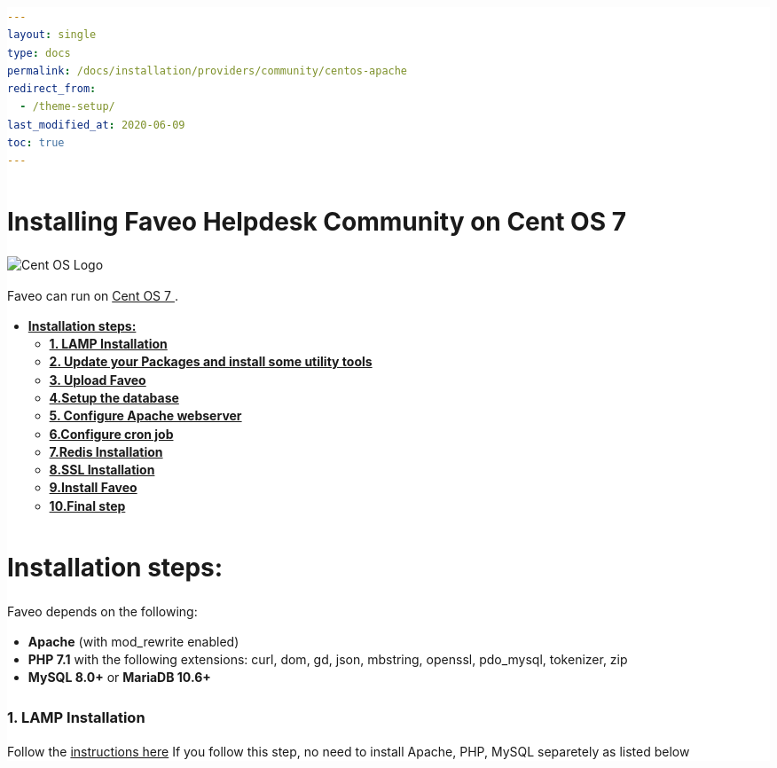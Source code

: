 ```yaml
---
layout: single
type: docs
permalink: /docs/installation/providers/community/centos-apache
redirect_from:
  - /theme-setup/
last_modified_at: 2020-06-09
toc: true
---
```

# Installing Faveo Helpdesk Community on Cent OS 7 

<img alt="Cent OS Logo" src="https://upload.wikimedia.org/wikipedia/commons/thumb/b/bf/Centos-logo-light.svg/300px-Centos-logo-light.svg.png" width="200"  />

Faveo can run on [Cent OS 7 ](https://www.centos.org/download/).


- [<strong>Installation steps:</strong>](#installation-steps)
    - [<strong>1. LAMP Installation</strong>](#1-lamp-installation)
    - [<strong>2. Update your Packages and install some utility tools</strong>](#2-update-your-packages-and-install-some-utility-tools)
    - [<strong>3. Upload Faveo</strong>](#3-upload-faveo)
    - [<strong>4.Setup the database</strong>](#4setup-the-database)
    - [<strong>5. Configure Apache webserver</strong>](#5-configure-apache-webserver)
    - [<strong>6.Configure cron job</strong>](#6configure-cron-job)
    - [<strong>7.Redis Installation</strong>](#7redis-installation)
    - [<strong>8.SSL Installation</strong>](#8ssl-installation)
    - [<strong>9.Install Faveo</strong>](#9install-faveo)
    - [<strong>10.Final step</strong>](#10final-step)

<a id="installation-steps" name="installation-steps"></a>

# <strong>Installation steps:</strong>

Faveo depends on the following:

-   **Apache** (with mod_rewrite enabled) 
-   **PHP 7.1** with the following extensions: curl, dom, gd, json, mbstring, openssl, pdo_mysql, tokenizer, zip
-   **MySQL 8.0+** or **MariaDB 10.6+**

<a id="1-lamp-installation" name="1-lamp-installation"></a>

### <strong>1. LAMP Installation</strong>

Follow the [instructions here](https://github.com/teddysun/lamp)
If you follow this step, no need to install Apache, PHP, MySQL separetely as listed below

<a id="2-update-your-packages-and-install-some-utility-tools" name="2-update-your-packages-and-install-some-utility-tools"></a>

